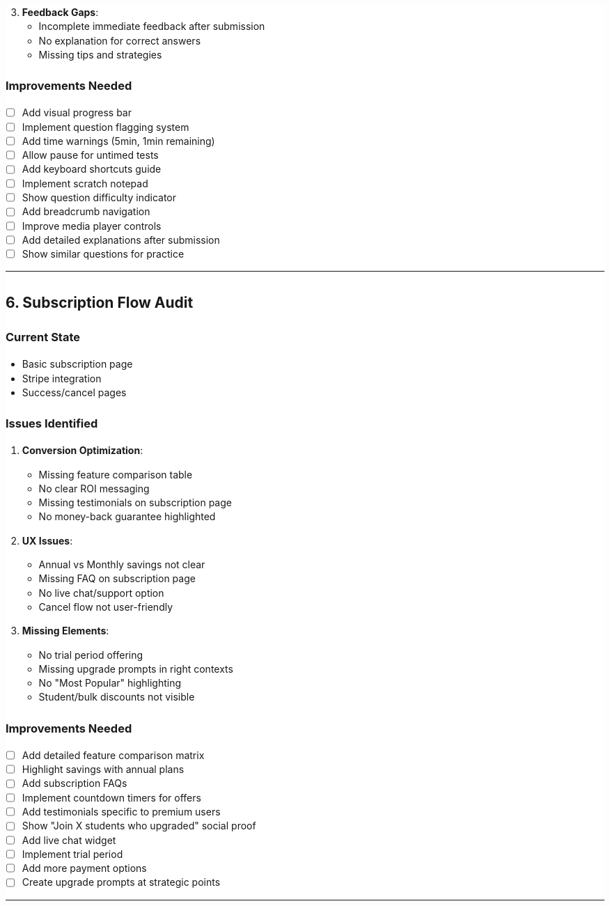 3. **Feedback Gaps**:
   - Incomplete immediate feedback after submission
   - No explanation for correct answers
   - Missing tips and strategies

### Improvements Needed
- [ ] Add visual progress bar
- [ ] Implement question flagging system
- [ ] Add time warnings (5min, 1min remaining)
- [ ] Allow pause for untimed tests
- [ ] Add keyboard shortcuts guide
- [ ] Implement scratch notepad
- [ ] Show question difficulty indicator
- [ ] Add breadcrumb navigation
- [ ] Improve media player controls
- [ ] Add detailed explanations after submission
- [ ] Show similar questions for practice

---

## 6. Subscription Flow Audit

### Current State
- Basic subscription page
- Stripe integration
- Success/cancel pages

### Issues Identified
1. **Conversion Optimization**:
   - Missing feature comparison table
   - No clear ROI messaging
   - Missing testimonials on subscription page
   - No money-back guarantee highlighted

2. **UX Issues**:
   - Annual vs Monthly savings not clear
   - Missing FAQ on subscription page
   - No live chat/support option
   - Cancel flow not user-friendly

3. **Missing Elements**:
   - No trial period offering
   - Missing upgrade prompts in right contexts
   - No "Most Popular" highlighting
   - Student/bulk discounts not visible

### Improvements Needed
- [ ] Add detailed feature comparison matrix
- [ ] Highlight savings with annual plans
- [ ] Add subscription FAQs
- [ ] Implement countdown timers for offers
- [ ] Add testimonials specific to premium users
- [ ] Show "Join X students who upgraded" social proof
- [ ] Add live chat widget
- [ ] Implement trial period
- [ ] Add more payment options
- [ ] Create upgrade prompts at strategic points

---